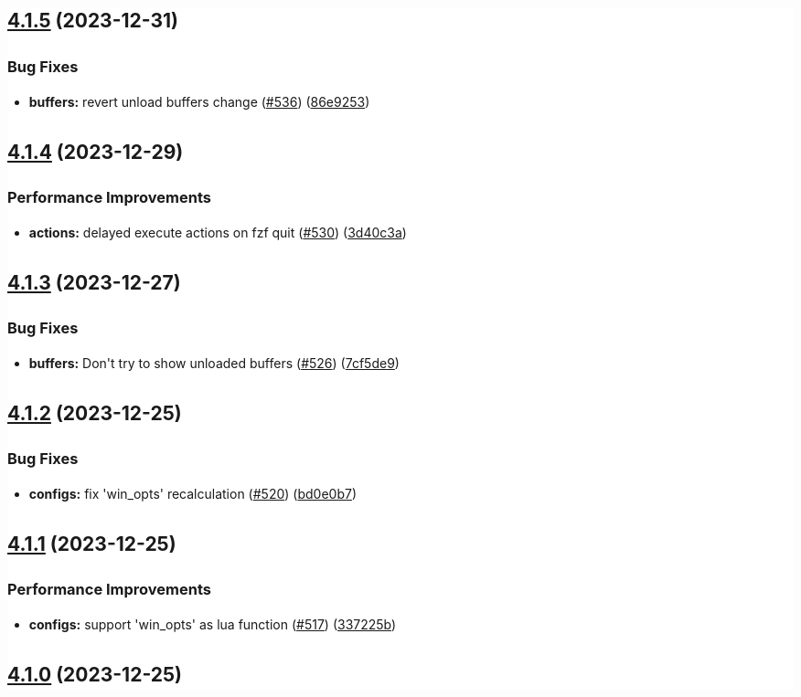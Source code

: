 ## [4.1.5](https://github.com/linrongbin16/fzfx.nvim/compare/v4.1.4...v4.1.5) (2023-12-31)


### Bug Fixes

* **buffers:** revert unload buffers change ([#536](https://github.com/linrongbin16/fzfx.nvim/issues/536)) ([86e9253](https://github.com/linrongbin16/fzfx.nvim/commit/86e9253c399ef93d28b2321079e571cc1c1e8f4a))

## [4.1.4](https://github.com/linrongbin16/fzfx.nvim/compare/v4.1.3...v4.1.4) (2023-12-29)


### Performance Improvements

* **actions:** delayed execute actions on fzf quit ([#530](https://github.com/linrongbin16/fzfx.nvim/issues/530)) ([3d40c3a](https://github.com/linrongbin16/fzfx.nvim/commit/3d40c3a0d3cdc669edf0ef11f2efcba597eb76ca))

## [4.1.3](https://github.com/linrongbin16/fzfx.nvim/compare/v4.1.2...v4.1.3) (2023-12-27)


### Bug Fixes

* **buffers:** Don't try to show unloaded buffers ([#526](https://github.com/linrongbin16/fzfx.nvim/issues/526)) ([7cf5de9](https://github.com/linrongbin16/fzfx.nvim/commit/7cf5de98c5396cb1f613488f0b36a9ab56510eaa))

## [4.1.2](https://github.com/linrongbin16/fzfx.nvim/compare/v4.1.1...v4.1.2) (2023-12-25)


### Bug Fixes

* **configs:** fix 'win_opts' recalculation ([#520](https://github.com/linrongbin16/fzfx.nvim/issues/520)) ([bd0e0b7](https://github.com/linrongbin16/fzfx.nvim/commit/bd0e0b77681d959e49aa0562db881ae916aa165e))

## [4.1.1](https://github.com/linrongbin16/fzfx.nvim/compare/v4.1.0...v4.1.1) (2023-12-25)


### Performance Improvements

* **configs:** support 'win_opts' as lua function ([#517](https://github.com/linrongbin16/fzfx.nvim/issues/517)) ([337225b](https://github.com/linrongbin16/fzfx.nvim/commit/337225b485d12b536aecdf1abc1e49cf58d260c0))

## [4.1.0](https://github.com/linrongbin16/fzfx.nvim/compare/v4.0.0...v4.1.0) (2023-12-25)
